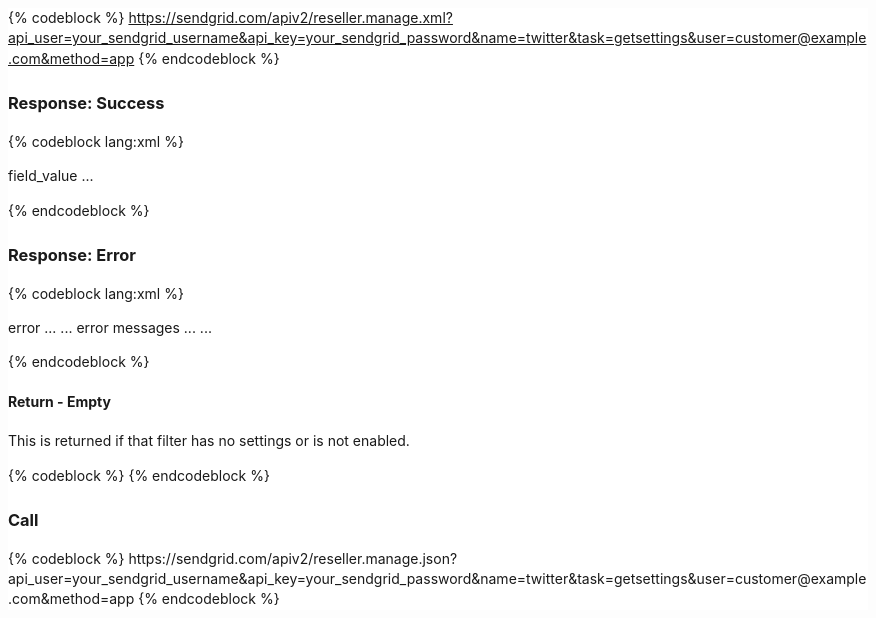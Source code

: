 

{% codeblock %}
https://sendgrid.com/apiv2/reseller.manage.xml?api_user=your_sendgrid_username&api_key=your_sendgrid_password&name=twitter&task=getsettings&user=customer@example.com&method=app
{% endcodeblock %}
<h3>Response: Success</h3>

{% codeblock lang:xml %}
<?xml version="1.0" encoding="ISO-8859-1"?>

<filter>
   <field_name>field_value</field_name>
   ...
</filter>

{% endcodeblock %}




### Response: Error




{% codeblock lang:xml %}
<?xml version="1.0" encoding="ISO-8859-1"?>

<result>
   <message>error</message>
   <errors>
      ...
      <error>... error messages ...</error>
      ...
   </errors>
</result>

{% endcodeblock %}




#### Return - Empty

This is returned if that filter has no settings or is not enabled.



{% codeblock %}
<filter></filter>
{% endcodeblock %}
  </div>
  <div class="tab-pane active" id="settings-json">
<h3>Call</h3>
{% codeblock %}
https://sendgrid.com/apiv2/reseller.manage.json?api_user=your_sendgrid_username&api_key=your_sendgrid_password&name=twitter&task=getsettings&user=customer@example.com&method=app
{% endcodeblock %}

